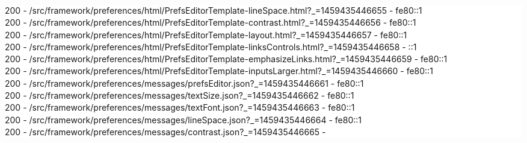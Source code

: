 200 - /src/framework/preferences/html/PrefsEditorTemplate-lineSpace.html?\_=1459435446655 - fe80::1\
200 - /src/framework/preferences/html/PrefsEditorTemplate-contrast.html?\_=1459435446656 - fe80::1\
200 - /src/framework/preferences/html/PrefsEditorTemplate-layout.html?\_=1459435446657 - fe80::1\
200 - /src/framework/preferences/html/PrefsEditorTemplate-linksControls.html?\_=1459435446658 - ::1\
200 - /src/framework/preferences/html/PrefsEditorTemplate-emphasizeLinks.html?\_=1459435446659 - fe80::1\
200 - /src/framework/preferences/html/PrefsEditorTemplate-inputsLarger.html?\_=1459435446660 - fe80::1\
200 - /src/framework/preferences/messages/prefsEditor.json?\_=1459435446661 - fe80::1\
200 - /src/framework/preferences/messages/textSize.json?\_=1459435446662 - fe80::1\
200 - /src/framework/preferences/messages/textFont.json?\_=1459435446663 - fe80::1\
200 - /src/framework/preferences/messages/lineSpace.json?\_=1459435446664 - fe80::1\
200 - /src/framework/preferences/messages/contrast.json?\_=1459435446665 -

        